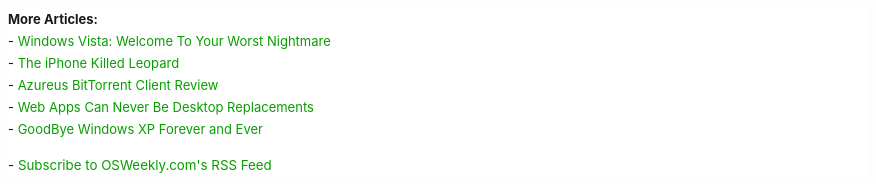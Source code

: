 <p align="justify" style="padding:0px;margin:1em 0px;font-size:1em;line-height:1.5em"><font size="-1"><strong style="padding:0px;margin:0px">More Articles:&nbsp;</strong><br style="padding:0px;margin:0px" />
-&nbsp;<a data-saferedirecturl="http://www.google.com/url?hl=en&amp;q=http://geotrack.email/ext/l?idx%3DQ3CZyToQDRVXpU1lPOKg%26ret%3Dhttp%253A%252F%252Fweb.archive.org%252Fweb%252F20071011161557%252Fhttp%253A%252F%252Fwww.osweekly.com%252Findex.php%253Foption%253Dcom_content%2526task%253Dview%2526id%253D2533%2526Itemid%253D449&amp;source=gmail&amp;ust=1552151395074000&amp;usg=AFQjCNHpBi4HgTkCBNbxRmcC_bDkTGnL-w" href="http://geotrack.email/ext/l?idx=Q3CZyToQDRVXpU1lPOKg&amp;ret=http%3A%2F%2Fweb.archive.org%2Fweb%2F20071011161557%2Fhttp%3A%2F%2Fwww.osweekly.com%2Findex.php%3Foption%3Dcom_content%26task%3Dview%26id%3D2533%26Itemid%3D449" style="padding:0px;margin:0px;text-decoration-line:none;color:rgb(7,158,0)" target="_blank">Windows Vista: Welcome To Your Worst Nightmare</a><br style="padding:0px;margin:0px" />
-&nbsp;<a data-saferedirecturl="http://www.google.com/url?hl=en&amp;q=http://geotrack.email/ext/l?idx%3DQ3CZyToQDRVXpU1lPOKg%26ret%3Dhttp%253A%252F%252Fweb.archive.org%252Fweb%252F20071011161557%252Fhttp%253A%252F%252Fwww.osweekly.com%252Findex.php%253Foption%253Dcom_content%2526Itemid%253D%2526task%253Dview%2526id%253D2534&amp;source=gmail&amp;ust=1552151395074000&amp;usg=AFQjCNGsATU3HGTWmlkYJcCSOW_symm2Yw" href="http://geotrack.email/ext/l?idx=Q3CZyToQDRVXpU1lPOKg&amp;ret=http%3A%2F%2Fweb.archive.org%2Fweb%2F20071011161557%2Fhttp%3A%2F%2Fwww.osweekly.com%2Findex.php%3Foption%3Dcom_content%26Itemid%3D%26task%3Dview%26id%3D2534" style="padding:0px;margin:0px;text-decoration-line:none;color:rgb(7,158,0)" target="_blank">The iPhone Killed Leopard</a><br style="padding:0px;margin:0px" />
-&nbsp;<a data-saferedirecturl="http://www.google.com/url?hl=en&amp;q=http://geotrack.email/ext/l?idx%3DQ3CZyToQDRVXpU1lPOKg%26ret%3Dhttp%253A%252F%252Fweb.archive.org%252Fweb%252F20071011161557%252Fhttp%253A%252F%252Fwww.osweekly.com%252Findex.php%253Foption%253Dcom_content%2526task%253Dview%2526id%253D2535%2526Itemid%253D449&amp;source=gmail&amp;ust=1552151395074000&amp;usg=AFQjCNEF6n0Ti6xdNYQnT0uDFHmoZbywEg" href="http://geotrack.email/ext/l?idx=Q3CZyToQDRVXpU1lPOKg&amp;ret=http%3A%2F%2Fweb.archive.org%2Fweb%2F20071011161557%2Fhttp%3A%2F%2Fwww.osweekly.com%2Findex.php%3Foption%3Dcom_content%26task%3Dview%26id%3D2535%26Itemid%3D449" style="padding:0px;margin:0px;text-decoration-line:none;color:rgb(7,158,0)" target="_blank">Azureus BitTorrent Client Review</a><br style="padding:0px;margin:0px" />
-&nbsp;<a data-saferedirecturl="http://www.google.com/url?hl=en&amp;q=http://geotrack.email/ext/l?idx%3DQ3CZyToQDRVXpU1lPOKg%26ret%3Dhttp%253A%252F%252Fweb.archive.org%252Fweb%252F20071011161557%252Fhttp%253A%252F%252Fwww.osweekly.com%252Findex.php%253Foption%253Dcom_content%2526task%253Dview%2526id%253D2536%2526Itemid%253D449&amp;source=gmail&amp;ust=1552151395074000&amp;usg=AFQjCNHKga-l7i_fQkNorCBcAL1sK_MI_Q" href="http://geotrack.email/ext/l?idx=Q3CZyToQDRVXpU1lPOKg&amp;ret=http%3A%2F%2Fweb.archive.org%2Fweb%2F20071011161557%2Fhttp%3A%2F%2Fwww.osweekly.com%2Findex.php%3Foption%3Dcom_content%26task%3Dview%26id%3D2536%26Itemid%3D449" style="padding:0px;margin:0px;text-decoration-line:none;color:rgb(7,158,0)" target="_blank">Web Apps Can Never Be Desktop Replacements</a><br style="padding:0px;margin:0px" />
-&nbsp;<a data-saferedirecturl="http://www.google.com/url?hl=en&amp;q=http://geotrack.email/ext/l?idx%3DQ3CZyToQDRVXpU1lPOKg%26ret%3Dhttp%253A%252F%252Fweb.archive.org%252Fweb%252F20071011161557%252Fhttp%253A%252F%252Fwww.osweekly.com%252Findex.php%253Foption%253Dcom_content%2526Itemid%253D%2526task%253Dview%2526id%253D2537&amp;source=gmail&amp;ust=1552151395074000&amp;usg=AFQjCNFEevyeyFtecFPdfbpnssk4NMVwrw" href="http://geotrack.email/ext/l?idx=Q3CZyToQDRVXpU1lPOKg&amp;ret=http%3A%2F%2Fweb.archive.org%2Fweb%2F20071011161557%2Fhttp%3A%2F%2Fwww.osweekly.com%2Findex.php%3Foption%3Dcom_content%26Itemid%3D%26task%3Dview%26id%3D2537" style="padding:0px;margin:0px;text-decoration-line:none;color:rgb(7,158,0)" target="_blank">GoodBye Windows XP Forever and Ever</a></font></p>

<p align="justify" style="padding:0px;margin:1em 0px;font-size:1em;line-height:1.5em"><font size="-1"><span style="padding:0px;margin:0px;font-size:10pt">-&nbsp;<a data-saferedirecturl="http://www.google.com/url?hl=en&amp;q=http://geotrack.email/ext/l?idx%3DQ3CZyToQDRVXpU1lPOKg%26ret%3Dhttp%253A%252F%252Fweb.archive.org%252Fweb%252F20071011161557%252Fhttp%253A%252F%252Fosweekly.com%252Frss%252FOSWeekly.com_Latest_Headlines.xml&amp;source=gmail&amp;ust=1552151395074000&amp;usg=AFQjCNFN2l18QHBrOBSiGTWJO74G6G2T8Q" href="http://geotrack.email/ext/l?idx=Q3CZyToQDRVXpU1lPOKg&amp;ret=http%3A%2F%2Fweb.archive.org%2Fweb%2F20071011161557%2Fhttp%3A%2F%2Fosweekly.com%2Frss%2FOSWeekly.com_Latest_Headlines.xml" style="padding:0px;margin:0px;text-decoration-line:none;color:rgb(7,158,0)" target="_blank">Subscribe to OSWeekly.com&#39;s RSS Feed</a></span></font></p>
</td>
</tr>
</tbody>
</table>
</div>
</div>
</div>
</div>